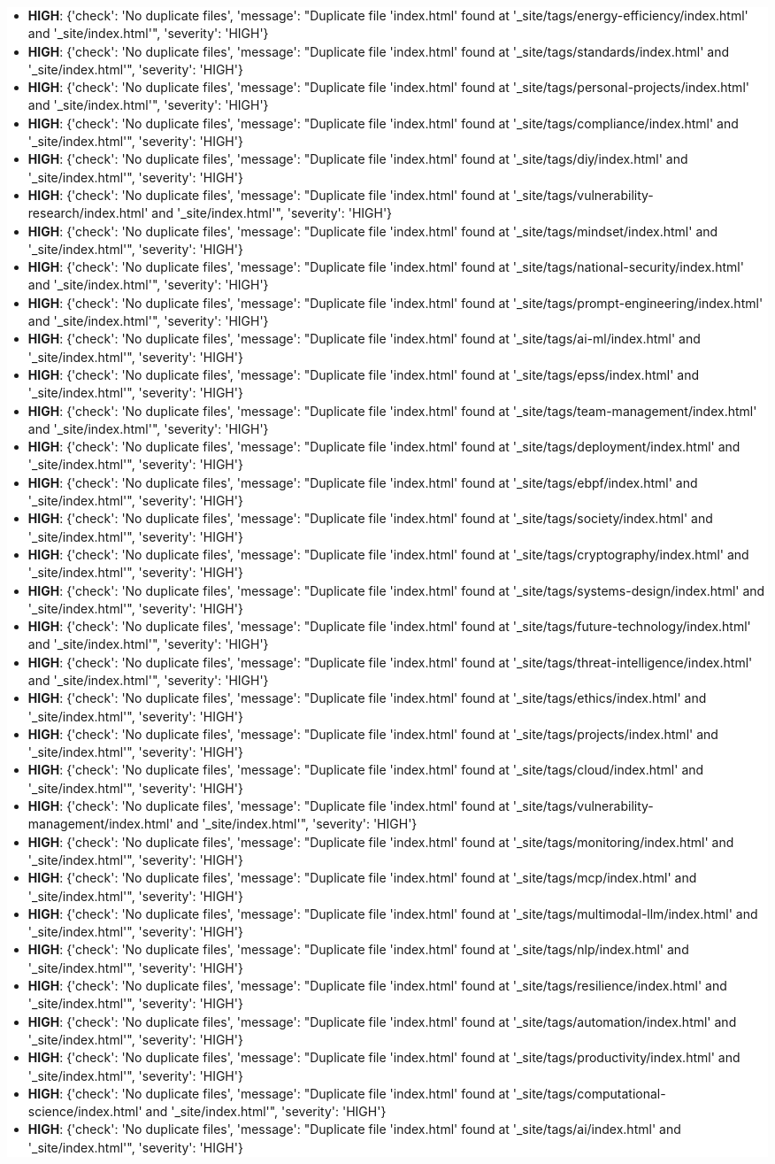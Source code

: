- **HIGH**: {'check': 'No duplicate files', 'message': "Duplicate file 'index.html' found at '_site/tags/energy-efficiency/index.html' and '_site/index.html'", 'severity': 'HIGH'}
- **HIGH**: {'check': 'No duplicate files', 'message': "Duplicate file 'index.html' found at '_site/tags/standards/index.html' and '_site/index.html'", 'severity': 'HIGH'}
- **HIGH**: {'check': 'No duplicate files', 'message': "Duplicate file 'index.html' found at '_site/tags/personal-projects/index.html' and '_site/index.html'", 'severity': 'HIGH'}
- **HIGH**: {'check': 'No duplicate files', 'message': "Duplicate file 'index.html' found at '_site/tags/compliance/index.html' and '_site/index.html'", 'severity': 'HIGH'}
- **HIGH**: {'check': 'No duplicate files', 'message': "Duplicate file 'index.html' found at '_site/tags/diy/index.html' and '_site/index.html'", 'severity': 'HIGH'}
- **HIGH**: {'check': 'No duplicate files', 'message': "Duplicate file 'index.html' found at '_site/tags/vulnerability-research/index.html' and '_site/index.html'", 'severity': 'HIGH'}
- **HIGH**: {'check': 'No duplicate files', 'message': "Duplicate file 'index.html' found at '_site/tags/mindset/index.html' and '_site/index.html'", 'severity': 'HIGH'}
- **HIGH**: {'check': 'No duplicate files', 'message': "Duplicate file 'index.html' found at '_site/tags/national-security/index.html' and '_site/index.html'", 'severity': 'HIGH'}
- **HIGH**: {'check': 'No duplicate files', 'message': "Duplicate file 'index.html' found at '_site/tags/prompt-engineering/index.html' and '_site/index.html'", 'severity': 'HIGH'}
- **HIGH**: {'check': 'No duplicate files', 'message': "Duplicate file 'index.html' found at '_site/tags/ai-ml/index.html' and '_site/index.html'", 'severity': 'HIGH'}
- **HIGH**: {'check': 'No duplicate files', 'message': "Duplicate file 'index.html' found at '_site/tags/epss/index.html' and '_site/index.html'", 'severity': 'HIGH'}
- **HIGH**: {'check': 'No duplicate files', 'message': "Duplicate file 'index.html' found at '_site/tags/team-management/index.html' and '_site/index.html'", 'severity': 'HIGH'}
- **HIGH**: {'check': 'No duplicate files', 'message': "Duplicate file 'index.html' found at '_site/tags/deployment/index.html' and '_site/index.html'", 'severity': 'HIGH'}
- **HIGH**: {'check': 'No duplicate files', 'message': "Duplicate file 'index.html' found at '_site/tags/ebpf/index.html' and '_site/index.html'", 'severity': 'HIGH'}
- **HIGH**: {'check': 'No duplicate files', 'message': "Duplicate file 'index.html' found at '_site/tags/society/index.html' and '_site/index.html'", 'severity': 'HIGH'}
- **HIGH**: {'check': 'No duplicate files', 'message': "Duplicate file 'index.html' found at '_site/tags/cryptography/index.html' and '_site/index.html'", 'severity': 'HIGH'}
- **HIGH**: {'check': 'No duplicate files', 'message': "Duplicate file 'index.html' found at '_site/tags/systems-design/index.html' and '_site/index.html'", 'severity': 'HIGH'}
- **HIGH**: {'check': 'No duplicate files', 'message': "Duplicate file 'index.html' found at '_site/tags/future-technology/index.html' and '_site/index.html'", 'severity': 'HIGH'}
- **HIGH**: {'check': 'No duplicate files', 'message': "Duplicate file 'index.html' found at '_site/tags/threat-intelligence/index.html' and '_site/index.html'", 'severity': 'HIGH'}
- **HIGH**: {'check': 'No duplicate files', 'message': "Duplicate file 'index.html' found at '_site/tags/ethics/index.html' and '_site/index.html'", 'severity': 'HIGH'}
- **HIGH**: {'check': 'No duplicate files', 'message': "Duplicate file 'index.html' found at '_site/tags/projects/index.html' and '_site/index.html'", 'severity': 'HIGH'}
- **HIGH**: {'check': 'No duplicate files', 'message': "Duplicate file 'index.html' found at '_site/tags/cloud/index.html' and '_site/index.html'", 'severity': 'HIGH'}
- **HIGH**: {'check': 'No duplicate files', 'message': "Duplicate file 'index.html' found at '_site/tags/vulnerability-management/index.html' and '_site/index.html'", 'severity': 'HIGH'}
- **HIGH**: {'check': 'No duplicate files', 'message': "Duplicate file 'index.html' found at '_site/tags/monitoring/index.html' and '_site/index.html'", 'severity': 'HIGH'}
- **HIGH**: {'check': 'No duplicate files', 'message': "Duplicate file 'index.html' found at '_site/tags/mcp/index.html' and '_site/index.html'", 'severity': 'HIGH'}
- **HIGH**: {'check': 'No duplicate files', 'message': "Duplicate file 'index.html' found at '_site/tags/multimodal-llm/index.html' and '_site/index.html'", 'severity': 'HIGH'}
- **HIGH**: {'check': 'No duplicate files', 'message': "Duplicate file 'index.html' found at '_site/tags/nlp/index.html' and '_site/index.html'", 'severity': 'HIGH'}
- **HIGH**: {'check': 'No duplicate files', 'message': "Duplicate file 'index.html' found at '_site/tags/resilience/index.html' and '_site/index.html'", 'severity': 'HIGH'}
- **HIGH**: {'check': 'No duplicate files', 'message': "Duplicate file 'index.html' found at '_site/tags/automation/index.html' and '_site/index.html'", 'severity': 'HIGH'}
- **HIGH**: {'check': 'No duplicate files', 'message': "Duplicate file 'index.html' found at '_site/tags/productivity/index.html' and '_site/index.html'", 'severity': 'HIGH'}
- **HIGH**: {'check': 'No duplicate files', 'message': "Duplicate file 'index.html' found at '_site/tags/computational-science/index.html' and '_site/index.html'", 'severity': 'HIGH'}
- **HIGH**: {'check': 'No duplicate files', 'message': "Duplicate file 'index.html' found at '_site/tags/ai/index.html' and '_site/index.html'", 'severity': 'HIGH'}